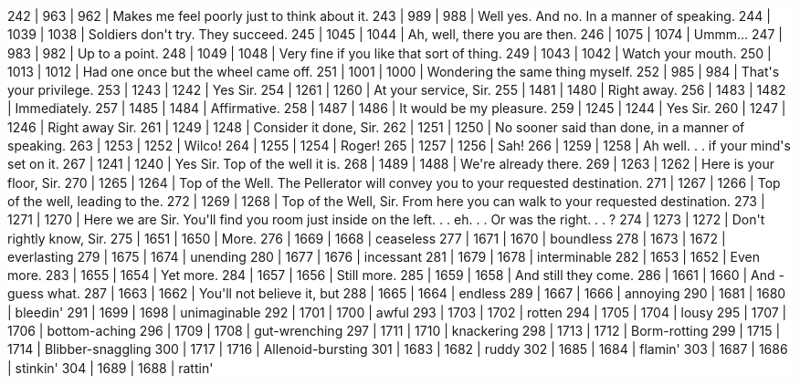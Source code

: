 242 | 963 | 962 | Makes me feel poorly just to think about it.
243 | 989 | 988 | Well yes. And no. In a manner of speaking.
244 | 1039 | 1038 | Soldiers don't try. They succeed.
245 | 1045 | 1044 | Ah, well, there you are then.
246 | 1075 | 1074 | Ummm...
247 | 983 | 982 | Up to a point.
248 | 1049 | 1048 | Very fine if you like that sort of thing.
249 | 1043 | 1042 | Watch your mouth.
250 | 1013 | 1012 | Had one once but the wheel came off.
251 | 1001 | 1000 | Wondering the same thing myself.
252 | 985 | 984 | That's your privilege.
253 | 1243 | 1242 | Yes Sir.
254 | 1261 | 1260 | At your service, Sir.
255 | 1481 | 1480 | Right away.
256 | 1483 | 1482 | Immediately.
257 | 1485 | 1484 | Affirmative.
258 | 1487 | 1486 | It would be my pleasure.
259 | 1245 | 1244 | Yes Sir.
260 | 1247 | 1246 | Right away Sir.
261 | 1249 | 1248 | Consider it done, Sir.
262 | 1251 | 1250 | No sooner said than done, in a manner of speaking.
263 | 1253 | 1252 | Wilco!
264 | 1255 | 1254 | Roger!
265 | 1257 | 1256 | Sah!
266 | 1259 | 1258 | Ah well. . . if your mind's set on it.
267 | 1241 | 1240 | Yes Sir. Top of the well it is.
268 | 1489 | 1488 | We're already there.
269 | 1263 | 1262 | Here is your floor, Sir.
270 | 1265 | 1264 | Top of the Well. The Pellerator will convey you to your requested destination.
271 | 1267 | 1266 | Top of the well, leading to the.
272 | 1269 | 1268 | Top of the Well, Sir. From here you can walk to your requested destination.
273 | 1271 | 1270 | Here we are Sir. You'll find you room just inside on the left. . . eh. . . Or was the right. . . ?
274 | 1273 | 1272 | Don't rightly know, Sir.
275 | 1651 | 1650 | More.
276 | 1669 | 1668 | ceaseless
277 | 1671 | 1670 | boundless
278 | 1673 | 1672 | everlasting
279 | 1675 | 1674 | unending
280 | 1677 | 1676 | incessant
281 | 1679 | 1678 | interminable
282 | 1653 | 1652 | Even more.
283 | 1655 | 1654 | Yet more.
284 | 1657 | 1656 | Still more.
285 | 1659 | 1658 | And still they come.
286 | 1661 | 1660 | And - guess what.
287 | 1663 | 1662 | You'll not believe it, but
288 | 1665 | 1664 | endless
289 | 1667 | 1666 | annoying
290 | 1681 | 1680 | bleedin'
291 | 1699 | 1698 | unimaginable
292 | 1701 | 1700 | awful
293 | 1703 | 1702 | rotten
294 | 1705 | 1704 | lousy
295 | 1707 | 1706 | bottom-aching
296 | 1709 | 1708 | gut-wrenching
297 | 1711 | 1710 | knackering
298 | 1713 | 1712 | Borm-rotting
299 | 1715 | 1714 | Blibber-snaggling
300 | 1717 | 1716 | Allenoid-bursting
301 | 1683 | 1682 | ruddy
302 | 1685 | 1684 | flamin'
303 | 1687 | 1686 | stinkin'
304 | 1689 | 1688 | rattin'